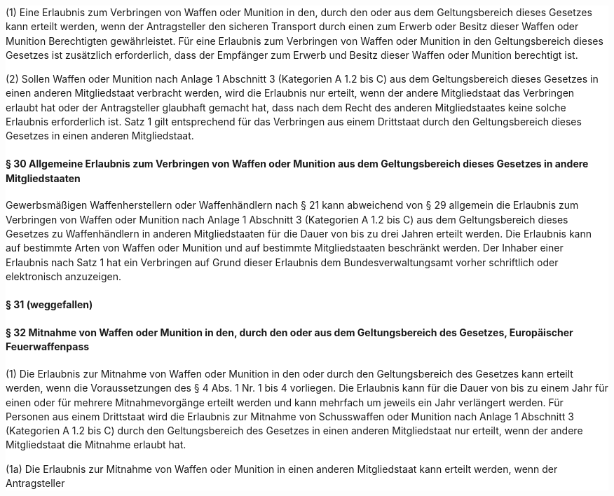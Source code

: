 (1) Eine Erlaubnis zum Verbringen von Waffen oder Munition in den,
durch den oder aus dem Geltungsbereich dieses Gesetzes kann erteilt
werden, wenn der Antragsteller den sicheren Transport durch einen zum
Erwerb oder Besitz dieser Waffen oder Munition Berechtigten
gewährleistet. Für eine Erlaubnis zum Verbringen von Waffen oder
Munition in den Geltungsbereich dieses Gesetzes ist zusätzlich
erforderlich, dass der Empfänger zum Erwerb und Besitz dieser Waffen
oder Munition berechtigt ist.

(2) Sollen Waffen oder Munition nach Anlage 1 Abschnitt 3 (Kategorien
A 1.2 bis C) aus dem Geltungsbereich dieses Gesetzes in einen anderen
Mitgliedstaat verbracht werden, wird die Erlaubnis nur erteilt, wenn
der andere Mitgliedstaat das Verbringen erlaubt hat oder der
Antragsteller glaubhaft gemacht hat, dass nach dem Recht des anderen
Mitgliedstaates keine solche Erlaubnis erforderlich ist. Satz 1 gilt
entsprechend für das Verbringen aus einem Drittstaat durch den
Geltungsbereich dieses Gesetzes in einen anderen Mitgliedstaat.


#### § 30 Allgemeine Erlaubnis zum Verbringen von Waffen oder Munition aus dem Geltungsbereich dieses Gesetzes in andere Mitgliedstaaten

Gewerbsmäßigen Waffenherstellern oder Waffenhändlern nach § 21 kann
abweichend von § 29 allgemein die Erlaubnis zum Verbringen von Waffen
oder Munition nach Anlage 1 Abschnitt 3 (Kategorien A 1.2 bis C) aus
dem Geltungsbereich dieses Gesetzes zu Waffenhändlern in anderen
Mitgliedstaaten für die Dauer von bis zu drei Jahren erteilt werden.
Die Erlaubnis kann auf bestimmte Arten von Waffen oder Munition und
auf bestimmte Mitgliedstaaten beschränkt werden. Der Inhaber einer
Erlaubnis nach Satz 1 hat ein Verbringen auf Grund dieser Erlaubnis
dem Bundesverwaltungsamt vorher schriftlich oder elektronisch
anzuzeigen.


#### § 31 (weggefallen)


#### § 32 Mitnahme von Waffen oder Munition in den, durch den oder aus dem Geltungsbereich des Gesetzes, Europäischer Feuerwaffenpass

(1) Die Erlaubnis zur Mitnahme von Waffen oder Munition in den oder
durch den Geltungsbereich des Gesetzes kann erteilt werden, wenn die
Voraussetzungen des § 4 Abs. 1 Nr. 1 bis 4 vorliegen. Die Erlaubnis
kann für die Dauer von bis zu einem Jahr für einen oder für mehrere
Mitnahmevorgänge erteilt werden und kann mehrfach um jeweils ein Jahr
verlängert werden. Für Personen aus einem Drittstaat wird die
Erlaubnis zur Mitnahme von Schusswaffen oder Munition nach Anlage 1
Abschnitt 3 (Kategorien A 1.2 bis C) durch den Geltungsbereich des
Gesetzes in einen anderen Mitgliedstaat nur erteilt, wenn der andere
Mitgliedstaat die Mitnahme erlaubt hat.

(1a) Die Erlaubnis zur Mitnahme von Waffen oder Munition in einen
anderen Mitgliedstaat kann erteilt werden, wenn der Antragsteller
